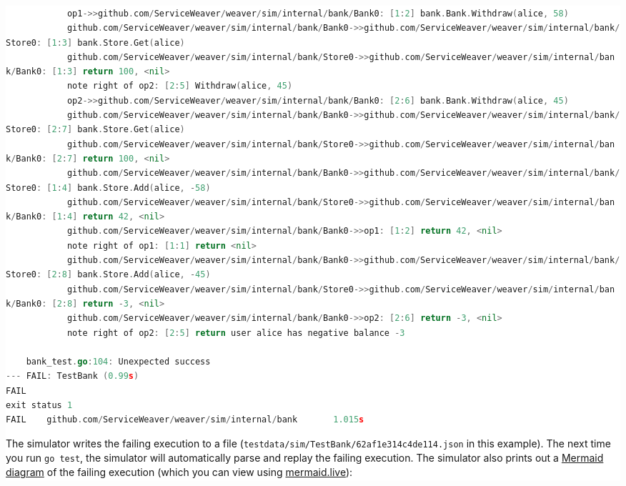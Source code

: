 ```go
            op1->>github.com/ServiceWeaver/weaver/sim/internal/bank/Bank0: [1:2] bank.Bank.Withdraw(alice, 58)
            github.com/ServiceWeaver/weaver/sim/internal/bank/Bank0->>github.com/ServiceWeaver/weaver/sim/internal/bank/Store0: [1:3] bank.Store.Get(alice)
            github.com/ServiceWeaver/weaver/sim/internal/bank/Store0->>github.com/ServiceWeaver/weaver/sim/internal/bank/Bank0: [1:3] return 100, <nil>
            note right of op2: [2:5] Withdraw(alice, 45)
            op2->>github.com/ServiceWeaver/weaver/sim/internal/bank/Bank0: [2:6] bank.Bank.Withdraw(alice, 45)
            github.com/ServiceWeaver/weaver/sim/internal/bank/Bank0->>github.com/ServiceWeaver/weaver/sim/internal/bank/Store0: [2:7] bank.Store.Get(alice)
            github.com/ServiceWeaver/weaver/sim/internal/bank/Store0->>github.com/ServiceWeaver/weaver/sim/internal/bank/Bank0: [2:7] return 100, <nil>
            github.com/ServiceWeaver/weaver/sim/internal/bank/Bank0->>github.com/ServiceWeaver/weaver/sim/internal/bank/Store0: [1:4] bank.Store.Add(alice, -58)
            github.com/ServiceWeaver/weaver/sim/internal/bank/Store0->>github.com/ServiceWeaver/weaver/sim/internal/bank/Bank0: [1:4] return 42, <nil>
            github.com/ServiceWeaver/weaver/sim/internal/bank/Bank0->>op1: [1:2] return 42, <nil>
            note right of op1: [1:1] return <nil>
            github.com/ServiceWeaver/weaver/sim/internal/bank/Bank0->>github.com/ServiceWeaver/weaver/sim/internal/bank/Store0: [2:8] bank.Store.Add(alice, -45)
            github.com/ServiceWeaver/weaver/sim/internal/bank/Store0->>github.com/ServiceWeaver/weaver/sim/internal/bank/Bank0: [2:8] return -3, <nil>
            github.com/ServiceWeaver/weaver/sim/internal/bank/Bank0->>op2: [2:6] return -3, <nil>
            note right of op2: [2:5] return user alice has negative balance -3

    bank_test.go:104: Unexpected success
--- FAIL: TestBank (0.99s)
FAIL
exit status 1
FAIL    github.com/ServiceWeaver/weaver/sim/internal/bank       1.015s
```

The simulator writes the failing execution to a file
(`testdata/sim/TestBank/62af1e314c4de114.json` in this example). The next time
you run `go test`, the simulator will automatically parse and replay the failing
execution. The simulator also prints out a [Mermaid diagram][mermaid] of the
failing execution (which you can view using [mermaid.live](https://mermaid.live/)):

<figure>

[Workload]: https://pkg.go.dev/github.com/ServiceWeaver/weaver@v0.23.0-beta/sim#Workload
[blog]: ../blog/
[components]: ../docs.html#components
[deterministic_simulation]: https://asatarin.github.io/testing-distributed-systems/#deterministic-simulation
[fakes]: https://www.martinfowler.com/articles/mocksArentStubs.html
[foundationdb]: https://www.foundationdb.org/files/fdb-paper.pdf
[fuzzing]: https://go.dev/doc/tutorial/fuzz
[go_testing]: https://go.dev/doc/tutorial/add-a-test
[involutive]: https://en.wikipedia.org/wiki/Involution_(mathematics)
[mermaid]: https://mermaid.js.org/
[onlineboutique]: https://github.com/GoogleCloudPlatform/microservices-demo
[onlineboutique_demo]: https://cymbal-shops.retail.cymbal.dev/
[onlineboutique_local]: https://github.com/GoogleCloudPlatform/microservices-demo/blob/main/docs/development-guide.md#option-2---local-cluster
[protocol_bugs]: https://github.com/dranov/protocol-bugs-list
[sim]: https://pkg.go.dev/github.com/ServiceWeaver/weaver@v0.23.0-beta/sim
[sw_onlineboutique]: https://github.com/ServiceWeaver/onlineboutique
[tutorial]: ../docs.html#step-by-step-tutorial
[unit_testing]: ../docs.html#testing